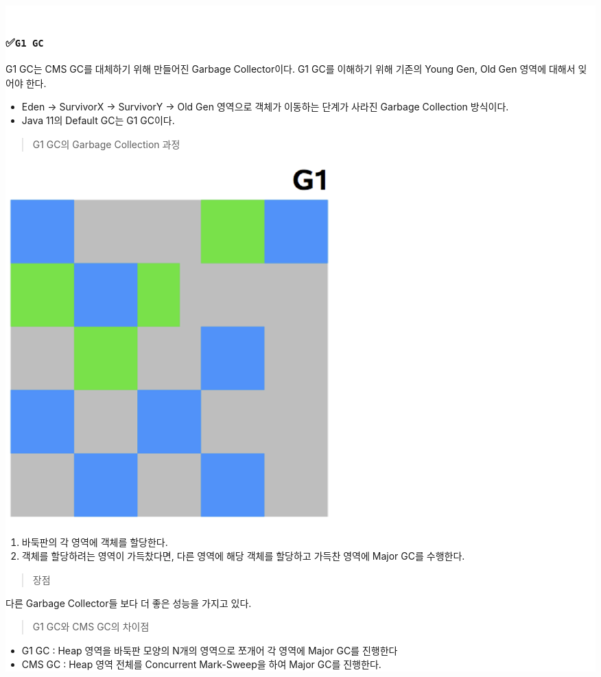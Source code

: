 <br/>

### ✅`G1 GC`

G1 GC는 CMS GC를 대체하기 위해 만들어진 Garbage Collector이다. G1 GC를 이해하기 위해 기존의 Young Gen, Old Gen 영역에 대해서 잊어야 한다.

- Eden → SurvivorX → SurvivorY → Old Gen 영역으로 객체가 이동하는 단계가 사라진 Garbage Collection 방식이다.
- Java 11의 Default GC는 G1 GC이다.

> G1 GC의 Garbage Collection 과정
> 

![Untitled](img/JVM2/Untitled%208.png)

1. 바둑판의 각 영역에 객체를 할당한다.
2. 객체를 할당하려는 영역이 가득찼다면, 다른 영역에 해당 객체를 할당하고 가득찬 영역에 Major GC를 수행한다.

> 장점
> 

다른 Garbage Collector들 보다 더 좋은 성능을 가지고 있다.

> G1 GC와 CMS GC의 차이점
> 
- G1 GC : Heap 영역을 바둑판 모양의 N개의 영역으로 쪼개어 각 영역에 Major GC를 진행한다
- CMS GC : Heap 영역 전체를 Concurrent Mark-Sweep을 하여 Major GC를 진행한다.
